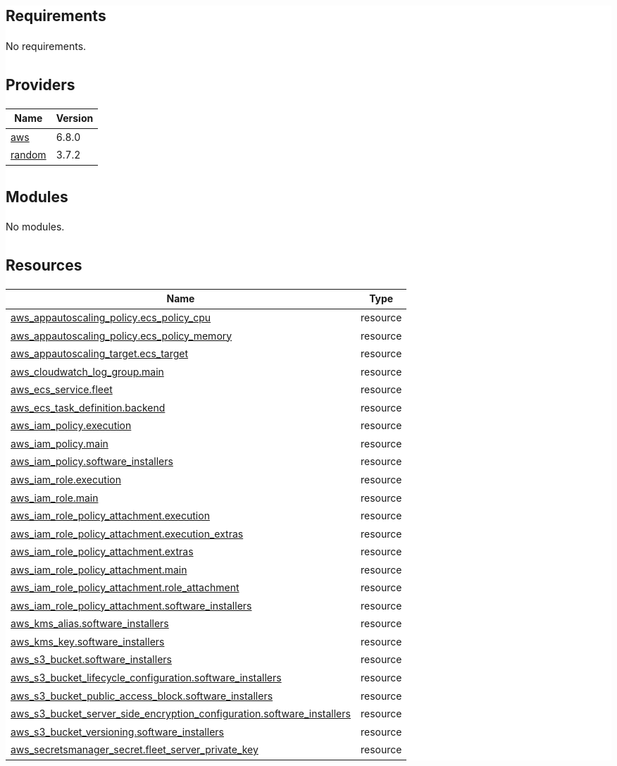 ## Requirements

No requirements.

## Providers

| Name | Version |
|------|---------|
| <a name="provider_aws"></a> [aws](#provider\_aws) | 6.8.0 |
| <a name="provider_random"></a> [random](#provider\_random) | 3.7.2 |

## Modules

No modules.

## Resources

| Name | Type |
|------|------|
| [aws_appautoscaling_policy.ecs_policy_cpu](https://registry.terraform.io/providers/hashicorp/aws/latest/docs/resources/appautoscaling_policy) | resource |
| [aws_appautoscaling_policy.ecs_policy_memory](https://registry.terraform.io/providers/hashicorp/aws/latest/docs/resources/appautoscaling_policy) | resource |
| [aws_appautoscaling_target.ecs_target](https://registry.terraform.io/providers/hashicorp/aws/latest/docs/resources/appautoscaling_target) | resource |
| [aws_cloudwatch_log_group.main](https://registry.terraform.io/providers/hashicorp/aws/latest/docs/resources/cloudwatch_log_group) | resource |
| [aws_ecs_service.fleet](https://registry.terraform.io/providers/hashicorp/aws/latest/docs/resources/ecs_service) | resource |
| [aws_ecs_task_definition.backend](https://registry.terraform.io/providers/hashicorp/aws/latest/docs/resources/ecs_task_definition) | resource |
| [aws_iam_policy.execution](https://registry.terraform.io/providers/hashicorp/aws/latest/docs/resources/iam_policy) | resource |
| [aws_iam_policy.main](https://registry.terraform.io/providers/hashicorp/aws/latest/docs/resources/iam_policy) | resource |
| [aws_iam_policy.software_installers](https://registry.terraform.io/providers/hashicorp/aws/latest/docs/resources/iam_policy) | resource |
| [aws_iam_role.execution](https://registry.terraform.io/providers/hashicorp/aws/latest/docs/resources/iam_role) | resource |
| [aws_iam_role.main](https://registry.terraform.io/providers/hashicorp/aws/latest/docs/resources/iam_role) | resource |
| [aws_iam_role_policy_attachment.execution](https://registry.terraform.io/providers/hashicorp/aws/latest/docs/resources/iam_role_policy_attachment) | resource |
| [aws_iam_role_policy_attachment.execution_extras](https://registry.terraform.io/providers/hashicorp/aws/latest/docs/resources/iam_role_policy_attachment) | resource |
| [aws_iam_role_policy_attachment.extras](https://registry.terraform.io/providers/hashicorp/aws/latest/docs/resources/iam_role_policy_attachment) | resource |
| [aws_iam_role_policy_attachment.main](https://registry.terraform.io/providers/hashicorp/aws/latest/docs/resources/iam_role_policy_attachment) | resource |
| [aws_iam_role_policy_attachment.role_attachment](https://registry.terraform.io/providers/hashicorp/aws/latest/docs/resources/iam_role_policy_attachment) | resource |
| [aws_iam_role_policy_attachment.software_installers](https://registry.terraform.io/providers/hashicorp/aws/latest/docs/resources/iam_role_policy_attachment) | resource |
| [aws_kms_alias.software_installers](https://registry.terraform.io/providers/hashicorp/aws/latest/docs/resources/kms_alias) | resource |
| [aws_kms_key.software_installers](https://registry.terraform.io/providers/hashicorp/aws/latest/docs/resources/kms_key) | resource |
| [aws_s3_bucket.software_installers](https://registry.terraform.io/providers/hashicorp/aws/latest/docs/resources/s3_bucket) | resource |
| [aws_s3_bucket_lifecycle_configuration.software_installers](https://registry.terraform.io/providers/hashicorp/aws/latest/docs/resources/s3_bucket_lifecycle_configuration) | resource |
| [aws_s3_bucket_public_access_block.software_installers](https://registry.terraform.io/providers/hashicorp/aws/latest/docs/resources/s3_bucket_public_access_block) | resource |
| [aws_s3_bucket_server_side_encryption_configuration.software_installers](https://registry.terraform.io/providers/hashicorp/aws/latest/docs/resources/s3_bucket_server_side_encryption_configuration) | resource |
| [aws_s3_bucket_versioning.software_installers](https://registry.terraform.io/providers/hashicorp/aws/latest/docs/resources/s3_bucket_versioning) | resource |
| [aws_secretsmanager_secret.fleet_server_private_key](https://registry.terraform.io/providers/hashicorp/aws/latest/docs/resources/secretsmanager_secret) | resource |